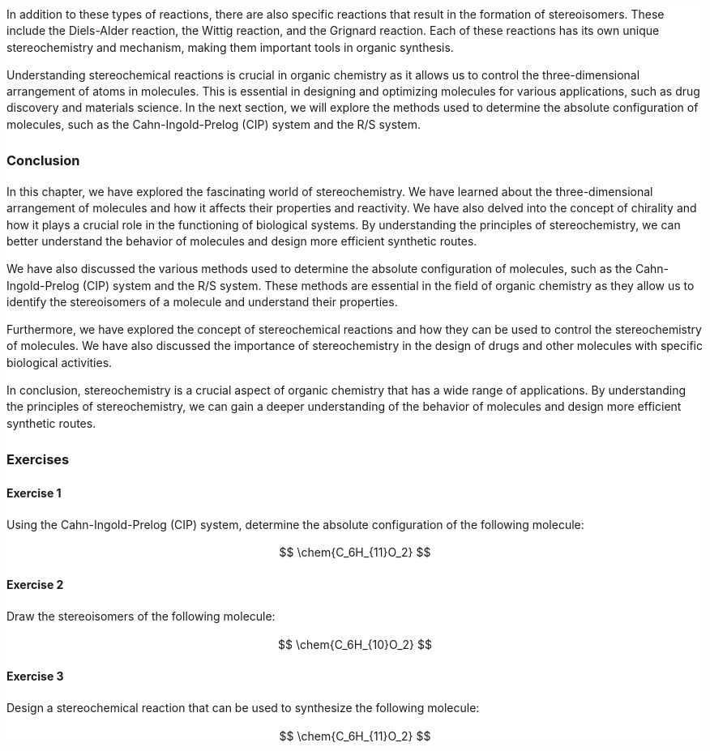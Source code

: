 In addition to these types of reactions, there are also specific reactions that result in the formation of stereoisomers. These include the Diels-Alder reaction, the Wittig reaction, and the Grignard reaction. Each of these reactions has its own unique stereochemistry and mechanism, making them important tools in organic synthesis.

Understanding stereochemical reactions is crucial in organic chemistry as it allows us to control the three-dimensional arrangement of atoms in molecules. This is essential in designing and optimizing molecules for various applications, such as drug discovery and materials science. In the next section, we will explore the methods used to determine the absolute configuration of molecules, such as the Cahn-Ingold-Prelog (CIP) system and the R/S system.


### Conclusion
In this chapter, we have explored the fascinating world of stereochemistry. We have learned about the three-dimensional arrangement of molecules and how it affects their properties and reactivity. We have also delved into the concept of chirality and how it plays a crucial role in the functioning of biological systems. By understanding the principles of stereochemistry, we can better understand the behavior of molecules and design more efficient synthetic routes.

We have also discussed the various methods used to determine the absolute configuration of molecules, such as the Cahn-Ingold-Prelog (CIP) system and the R/S system. These methods are essential in the field of organic chemistry as they allow us to identify the stereoisomers of a molecule and understand their properties.

Furthermore, we have explored the concept of stereochemical reactions and how they can be used to control the stereochemistry of molecules. We have also discussed the importance of stereochemistry in the design of drugs and other molecules with specific biological activities.

In conclusion, stereochemistry is a crucial aspect of organic chemistry that has a wide range of applications. By understanding the principles of stereochemistry, we can gain a deeper understanding of the behavior of molecules and design more efficient synthetic routes.

### Exercises
#### Exercise 1
Using the Cahn-Ingold-Prelog (CIP) system, determine the absolute configuration of the following molecule:

$$
\chem{C_6H_{11}O_2}
$$

#### Exercise 2
Draw the stereoisomers of the following molecule:

$$
\chem{C_6H_{10}O_2}
$$

#### Exercise 3
Design a stereochemical reaction that can be used to synthesize the following molecule:

$$
\chem{C_6H_{11}O_2}
$$
